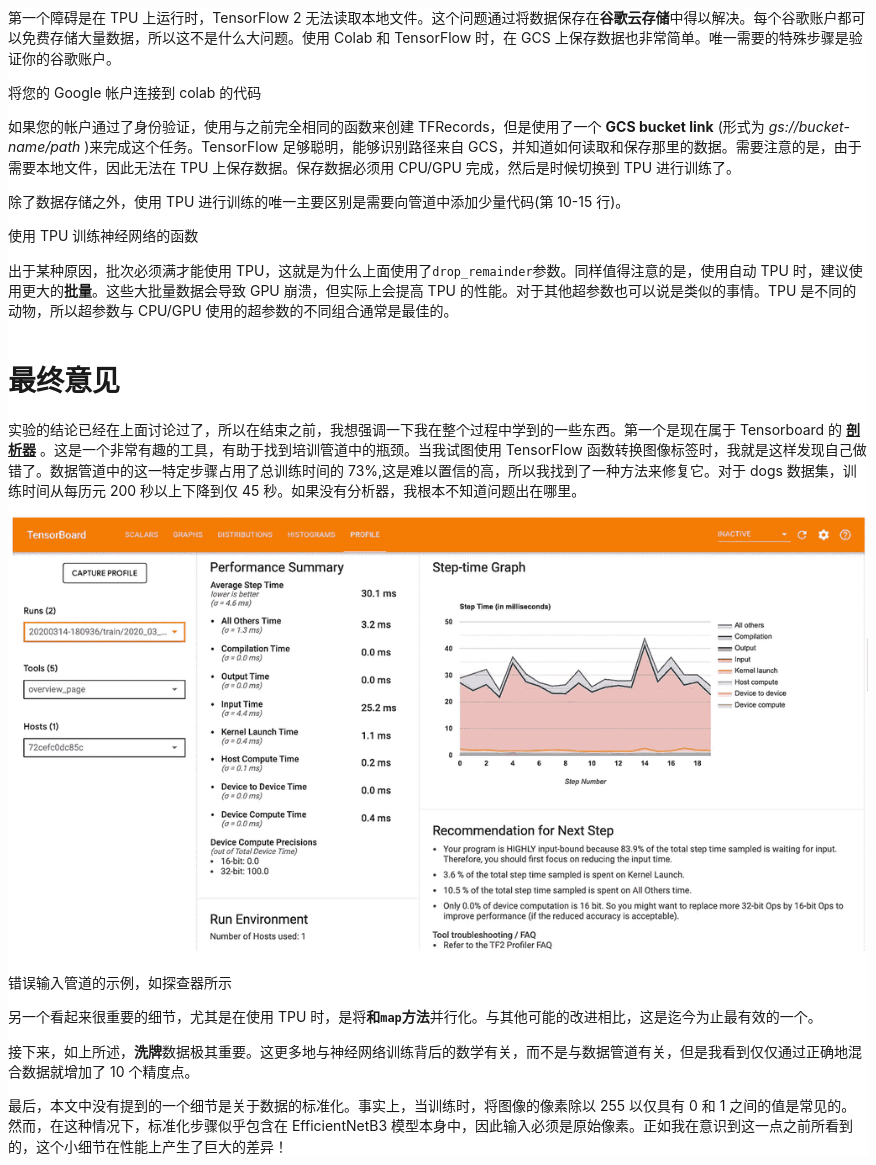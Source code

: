 第一个障碍是在 TPU 上运行时，TensorFlow 2 无法读取本地文件。这个问题通过将数据保存在**谷歌云存储**中得以解决。每个谷歌账户都可以免费存储大量数据，所以这不是什么大问题。使用 Colab 和 TensorFlow 时，在 GCS 上保存数据也非常简单。唯一需要的特殊步骤是验证你的谷歌账户。

将您的 Google 帐户连接到 colab 的代码

如果您的帐户通过了身份验证，使用与之前完全相同的函数来创建 TFRecords，但是使用了一个 **GCS bucket link** (形式为 *gs://bucket-name/path* )来完成这个任务。TensorFlow 足够聪明，能够识别路径来自 GCS，并知道如何读取和保存那里的数据。需要注意的是，由于需要本地文件，因此无法在 TPU 上保存数据。保存数据必须用 CPU/GPU 完成，然后是时候切换到 TPU 进行训练了。

除了数据存储之外，使用 TPU 进行训练的唯一主要区别是需要向管道中添加少量代码(第 10-15 行)。

使用 TPU 训练神经网络的函数

出于某种原因，批次必须满才能使用 TPU，这就是为什么上面使用了`drop_remainder`参数。同样值得注意的是，使用自动 TPU 时，建议使用更大的**批量**。这些大批量数据会导致 GPU 崩溃，但实际上会提高 TPU 的性能。对于其他超参数也可以说是类似的事情。TPU 是不同的动物，所以超参数与 CPU/GPU 使用的超参数的不同组合通常是最佳的。

# 最终意见

实验的结论已经在上面讨论过了，所以在结束之前，我想强调一下我在整个过程中学到的一些东西。第一个是现在属于 Tensorboard 的 [**剖析器**](https://blog.tensorflow.org/2020/04/introducing-new-tensorflow-profiler.html) 。这是一个非常有趣的工具，有助于找到培训管道中的瓶颈。当我试图使用 TensorFlow 函数转换图像标签时，我就是这样发现自己做错了。数据管道中的这一特定步骤占用了总训练时间的 73%,这是难以置信的高，所以我找到了一种方法来修复它。对于 dogs 数据集，训练时间从每历元 200 秒以上下降到仅 45 秒。如果没有分析器，我根本不知道问题出在哪里。

![](img/0783401ddf157e2e9a677508c2b01129.png)

错误输入管道的示例，如探查器所示

另一个看起来很重要的细节，尤其是在使用 TPU 时，是将**和`map`方法**并行化。与其他可能的改进相比，这是迄今为止最有效的一个。

接下来，如上所述，**洗牌**数据极其重要。这更多地与神经网络训练背后的数学有关，而不是与数据管道有关，但是我看到仅仅通过正确地混合数据就增加了 10 个精度点。

最后，本文中没有提到的一个细节是关于数据的标准化。事实上，当训练时，将图像的像素除以 255 以仅具有 0 和 1 之间的值是常见的。然而，在这种情况下，标准化步骤似乎包含在 EfficientNetB3 模型本身中，因此输入必须是原始像素。正如我在意识到这一点之前所看到的，这个小细节在性能上产生了巨大的差异！
